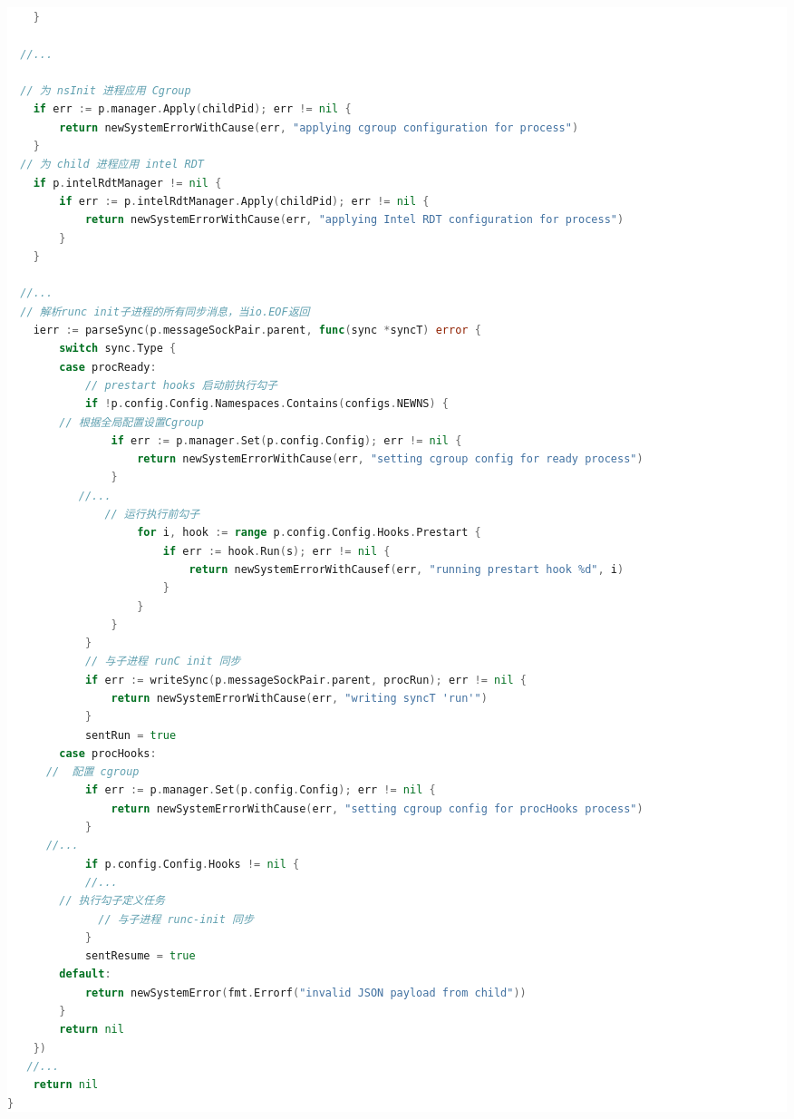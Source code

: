 ```go
	}

  //...
	
  // 为 nsInit 进程应用 Cgroup 
	if err := p.manager.Apply(childPid); err != nil {
		return newSystemErrorWithCause(err, "applying cgroup configuration for process")
	}
  // 为 child 进程应用 intel RDT 
	if p.intelRdtManager != nil {
		if err := p.intelRdtManager.Apply(childPid); err != nil {
			return newSystemErrorWithCause(err, "applying Intel RDT configuration for process")
		}
	}
 
  //...
  // 解析runc init子进程的所有同步消息，当io.EOF返回
	ierr := parseSync(p.messageSockPair.parent, func(sync *syncT) error {
		switch sync.Type {
		case procReady:   
			// prestart hooks 启动前执行勾子
			if !p.config.Config.Namespaces.Contains(configs.NEWNS) {
        // 根据全局配置设置Cgroup 
				if err := p.manager.Set(p.config.Config); err != nil {
					return newSystemErrorWithCause(err, "setting cgroup config for ready process")
				}
           //...
		       // 运行执行前勾子
					for i, hook := range p.config.Config.Hooks.Prestart {
						if err := hook.Run(s); err != nil {
							return newSystemErrorWithCausef(err, "running prestart hook %d", i)
						}
					}
				}
			}
			// 与子进程 runC init 同步
			if err := writeSync(p.messageSockPair.parent, procRun); err != nil {
				return newSystemErrorWithCause(err, "writing syncT 'run'")
			}
			sentRun = true
		case procHooks:   
      //  配置 cgroup
 			if err := p.manager.Set(p.config.Config); err != nil {
				return newSystemErrorWithCause(err, "setting cgroup config for procHooks process")
			}
      //...
			if p.config.Config.Hooks != nil {
		    //...
        // 执行勾子定义任务
			  // 与子进程 runc-init 同步
			}
			sentResume = true
		default:
			return newSystemError(fmt.Errorf("invalid JSON payload from child"))
		}
		return nil
	})
   //...
	return nil
}
```
